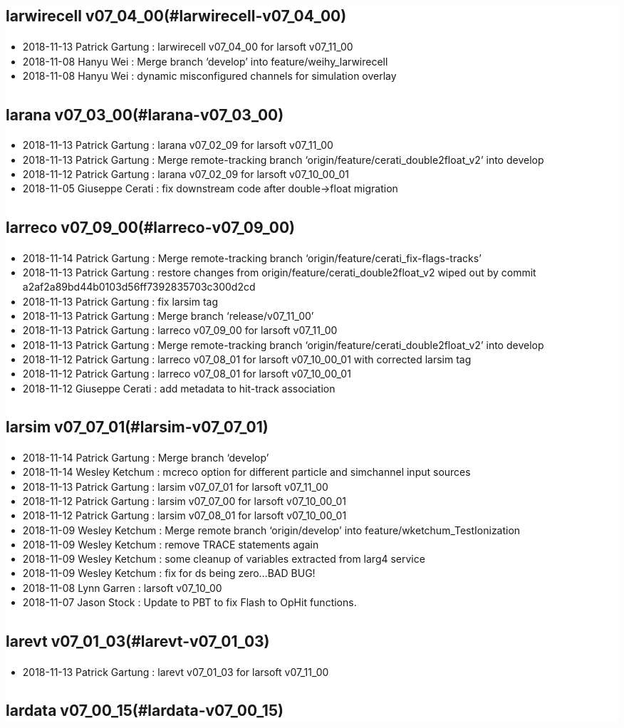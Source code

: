 larwirecell v07\_04\_00(#larwirecell-v07_04_00)
--------------------------------------------------

-   2018-11-13 Patrick Gartung : larwirecell v07\_04\_00 for larsoft v07\_11\_00
-   2018-11-08 Hanyu Wei : Merge branch ‘develop’ into feature/weihy\_larwirecell
-   2018-11-08 Hanyu Wei : dynamic misconfigured channels for simulation overlay

larana v07\_03\_00(#larana-v07_03_00)
----------------------------------------

-   2018-11-13 Patrick Gartung : larana v07\_02\_09 for larsoft v07\_11\_00
-   2018-11-13 Patrick Gartung : Merge remote-tracking branch ‘origin/feature/cerati\_double2float\_v2’ into develop
-   2018-11-12 Patrick Gartung : larana v07\_02\_09 for larsoft v07\_10\_00\_01
-   2018-11-05 Giuseppe Cerati : fix downstream code after double-\>float migration

larreco v07\_09\_00(#larreco-v07_09_00)
------------------------------------------

-   2018-11-14 Patrick Gartung : Merge remote-tracking branch ‘origin/feature/cerati\_fix-flags-tracks’
-   2018-11-13 Patrick Gartung : restore changes from origin/feature/cerati\_double2float\_v2 wiped out by commit a2af2a89bd44b0103d56ff7392835703c300d2cd
-   2018-11-13 Patrick Gartung : fix larsim tag
-   2018-11-13 Patrick Gartung : Merge branch ‘release/v07\_11\_00’
-   2018-11-13 Patrick Gartung : larreco v07\_09\_00 for larsoft v07\_11\_00
-   2018-11-13 Patrick Gartung : Merge remote-tracking branch ‘origin/feature/cerati\_double2float\_v2’ into develop
-   2018-11-12 Patrick Gartung : larreco v07\_08\_01 for larsoft v07\_10\_00\_01 with corrected larsim tag
-   2018-11-12 Patrick Gartung : larreco v07\_08\_01 for larsoft v07\_10\_00\_01
-   2018-11-12 Giuseppe Cerati : add metadata to hit-track association

larsim v07\_07\_01(#larsim-v07_07_01)
----------------------------------------

-   2018-11-14 Patrick Gartung : Merge branch ‘develop’
-   2018-11-14 Wesley Ketchum : mcreco option for different particle and simchannel input sources
-   2018-11-13 Patrick Gartung : larsim v07\_07\_01 for larsoft v07\_11\_00
-   2018-11-12 Patrick Gartung : larsim v07\_07\_00 for larsoft v07\_10\_00\_01
-   2018-11-12 Patrick Gartung : larsim v07\_08\_01 for larsoft v07\_10\_00\_01
-   2018-11-09 Wesley Ketchum : Merge remote branch ‘origin/develop’ into feature/wketchum\_TestIonization
-   2018-11-09 Wesley Ketchum : remove TRACE statements again
-   2018-11-09 Wesley Ketchum : some cleanup of variables extracted from larg4 service
-   2018-11-09 Wesley Ketchum : fix for ds being zero…BAD BUG!
-   2018-11-08 Lynn Garren : larsoft v07\_10\_00
-   2018-11-07 Jason Stock : Update to PBT to fix Flash to OpHit functions.

larevt v07\_01\_03(#larevt-v07_01_03)
----------------------------------------

-   2018-11-13 Patrick Gartung : larevt v07\_01\_03 for larsoft v07\_11\_00

lardata v07\_00\_15(#lardata-v07_00_15)
------------------------------------------

